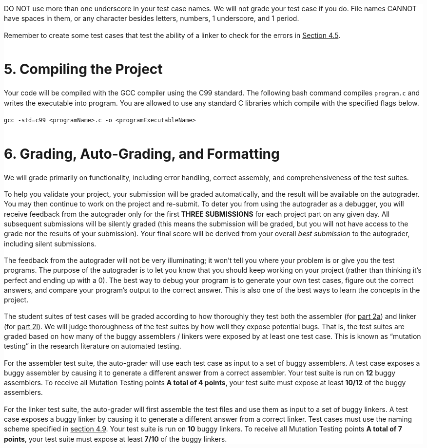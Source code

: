 DO NOT use more than one underscore in your test case names. We will not grade your test case if you do. File names CANNOT have spaces in them, or any character besides letters, numbers, 1 underscore, and 1 period.

Remember to create some test cases that test the ability of a linker to check for the errors in [Section 4.5](https://eecs370.github.io/project_2_spec/#45-error-checking).

# 5. Compiling the Project

Your code will be compiled with the GCC compiler using the C99 standard. The following bash command compiles `program.c` and writes the executable into program. You are allowed to use any standard C libraries which compile with the specified flags below.

```
gcc -std=c99 <programName>.c -o <programExecutableName>
```

# 6. Grading, Auto-Grading, and Formatting

We will grade primarily on functionality, including error handling, correct assembly, and comprehensiveness of the test suites.

To help you validate your project, your submission will be graded automatically, and the result will be available on the autograder. You may then continue to work on the project and re-submit. To deter you from using the autograder as a debugger, you will receive feedback from the autograder only for the first **THREE SUBMISSIONS** for each project part on any given day. All subsequent submissions will be silently graded (this means the submission will be graded, but you will not have access to the grade nor the results of your submission). Your final score will be derived from your overall *best submission* to the autograder, including silent submissions.

The feedback from the autograder will not be very illuminating; it won’t tell you where your problem is or give you the test programs. The purpose of the autograder is to let you know that you should keep working on your project (rather than thinking it’s perfect and ending up with a 0). The best way to debug your program is to generate your own test cases, figure out the correct answers, and compare your program’s output to the correct answer. This is also one of the best ways to learn the concepts in the project.

The student suites of test cases will be graded according to how thoroughly they test both the assembler (for [part 2a](https://eecs370.github.io/project_2_spec/#3-assembler-40-points)) and linker (for [part 2l](https://eecs370.github.io/project_2_spec/#4-linker-60-points)). We will judge thoroughness of the test suites by how well they expose potential bugs. That is, the test suites are graded based on how many of the buggy assemblers / linkers were exposed by at least one test case. This is known as “mutation testing” in the research literature on automated testing.

For the assembler test suite, the auto-grader will use each test case as input to a set of buggy assemblers. A test case exposes a buggy assembler by causing it to generate a different answer from a correct assembler. Your test suite is run on **12** buggy assemblers. To receive all Mutation Testing points **A total of 4 points**, your test suite must expose at least **10/12** of the buggy assemblers.

For the linker test suite, the auto-grader will first assemble the test files and use them as input to a set of buggy linkers. A test case exposes a buggy linker by causing it to generate a different answer from a correct linker. Test cases must use the naming scheme specified in [section 4.9](https://eecs370.github.io/project_2_spec/#49-test-cases). Your test suite is run on **10** buggy linkers. To receive all Mutation Testing points **A total of 7 points**, your test suite must expose at least **7/10** of the buggy linkers.
